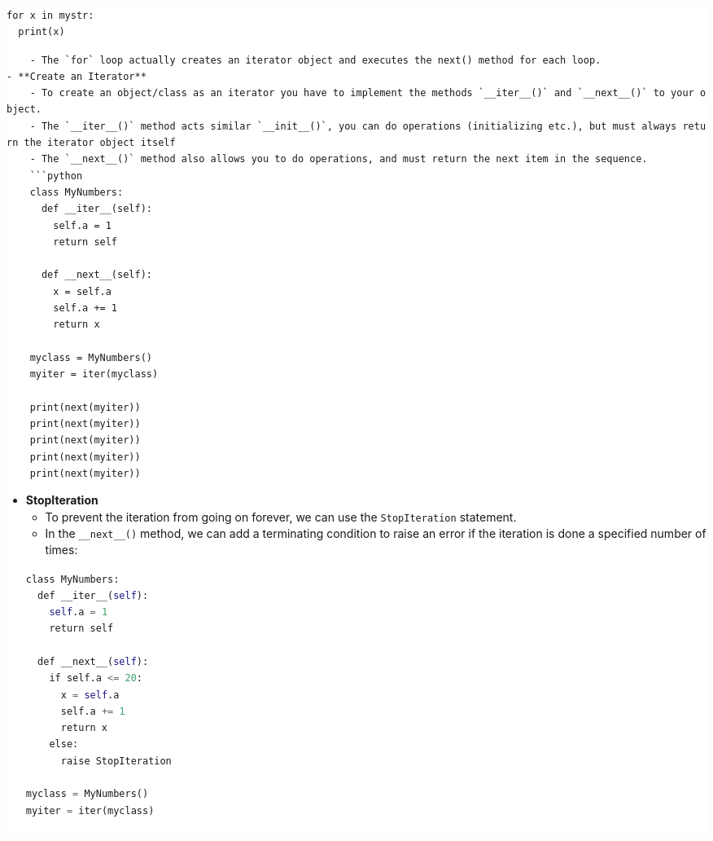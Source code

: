 	for x in mystr:  
	  print(x)
```
	- The `for` loop actually creates an iterator object and executes the next() method for each loop.
- **Create an Iterator**
	- To create an object/class as an iterator you have to implement the methods `__iter__()` and `__next__()` to your object.
	- The `__iter__()` method acts similar `__init__()`, you can do operations (initializing etc.), but must always return the iterator object itself
	- The `__next__()` method also allows you to do operations, and must return the next item in the sequence.
	```python
	class MyNumbers:  
	  def __iter__(self):  
	    self.a = 1  
	    return self  
	  
	  def __next__(self):  
	    x = self.a  
	    self.a += 1  
	    return x  
	  
	myclass = MyNumbers()  
	myiter = iter(myclass)  
	  
	print(next(myiter))  
	print(next(myiter))  
	print(next(myiter))  
	print(next(myiter))  
	print(next(myiter))
```
- **StopIteration**
	- To prevent the iteration from going on forever, we can use the `StopIteration` statement.
	- In the `__next__()` method, we can add a terminating condition to raise an error if the iteration is done a specified number of times:
	```python
	class MyNumbers:  
	  def __iter__(self):  
	    self.a = 1  
	    return self  
	  
	  def __next__(self):  
	    if self.a <= 20:  
	      x = self.a  
	      self.a += 1  
	      return x  
	    else:  
	      raise StopIteration  
	  
	myclass = MyNumbers()  
	myiter = iter(myclass)  
	  